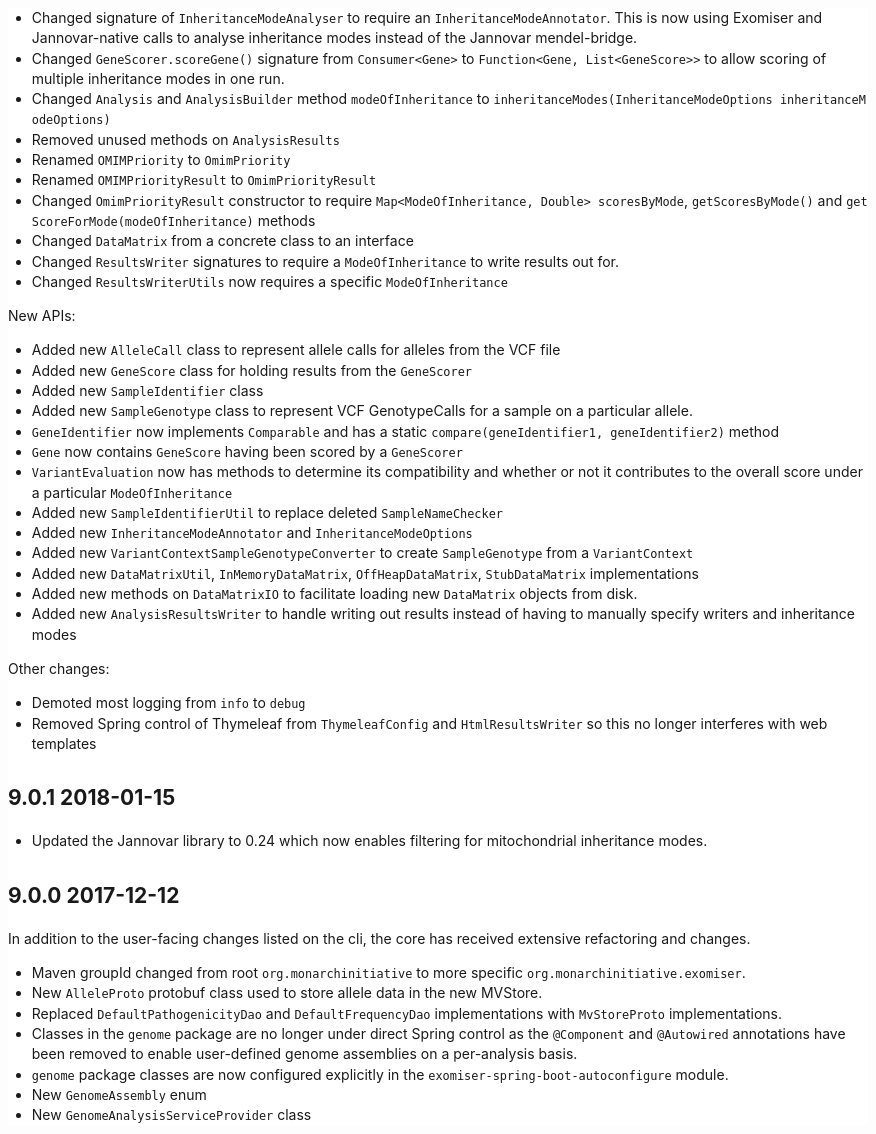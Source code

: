 - Changed signature of ```InheritanceModeAnalyser``` to require an ```InheritanceModeAnnotator```. This is now using Exomiser and Jannovar-native calls to analyse inheritance modes instead of the Jannovar mendel-bridge.
- Changed ```GeneScorer.scoreGene()``` signature from ```Consumer<Gene>``` to ```Function<Gene, List<GeneScore>>``` to allow scoring of multiple inheritance modes in one run.
- Changed ```Analysis``` and ```AnalysisBuilder``` method ```modeOfInheritance``` to ```inheritanceModes(InheritanceModeOptions inheritanceModeOptions)```
- Removed unused methods on ```AnalysisResults```
- Renamed ```OMIMPriority``` to ```OmimPriority```
- Renamed ```OMIMPriorityResult``` to ```OmimPriorityResult```
- Changed ```OmimPriorityResult``` constructor to require ```Map<ModeOfInheritance, Double> scoresByMode```, ```getScoresByMode()``` and ```getScoreForMode(modeOfInheritance)``` methods 
- Changed ```DataMatrix``` from a concrete class to an interface
- Changed ```ResultsWriter``` signatures to require a ```ModeOfInheritance``` to write results out for.
- Changed ```ResultsWriterUtils``` now requires a specific ```ModeOfInheritance``` 

New APIs:
- Added new ```AlleleCall``` class to represent allele calls for alleles from the VCF file
- Added new ```GeneScore``` class for holding results from the ```GeneScorer```
- Added new ```SampleIdentifier``` class
- Added new ```SampleGenotype``` class to represent VCF GenotypeCalls for a sample on a particular allele.
- ```GeneIdentifier``` now implements ```Comparable``` and has a static ```compare(geneIdentifier1, geneIdentifier2)``` method
- ```Gene``` now contains ```GeneScore``` having been scored by a ```GeneScorer```
- ```VariantEvaluation``` now has methods to determine its compatibility and whether or not it contributes to the overall score under a particular ```ModeOfInheritance```
- Added new ```SampleIdentifierUtil``` to replace deleted ```SampleNameChecker```
- Added new ```InheritanceModeAnnotator``` and ```InheritanceModeOptions```
- Added new ```VariantContextSampleGenotypeConverter``` to create ```SampleGenotype``` from a ```VariantContext```
- Added new ```DataMatrixUtil```, ```InMemoryDataMatrix```, ```OffHeapDataMatrix```, ```StubDataMatrix``` implementations
- Added new methods on ```DataMatrixIO``` to facilitate loading new ```DataMatrix``` objects from disk.
- Added new ```AnalysisResultsWriter``` to handle writing out results instead of having to manually specify writers and inheritance modes 

Other changes:
- Demoted most logging from ```info``` to ```debug```
- Removed Spring control of Thymeleaf from ```ThymeleafConfig``` and ```HtmlResultsWriter``` so this no longer interferes with web templates

## 9.0.1 2018-01-15
- Updated the Jannovar library to 0.24 which now enables filtering for mitochondrial inheritance modes.

## 9.0.0 2017-12-12
In addition to the user-facing changes listed on the cli, the core has received extensive refactoring and changes.
- Maven groupId changed from root ```org.monarchinitiative``` to more specific ```org.monarchinitiative.exomiser```.
- New ```AlleleProto``` protobuf class used to store allele data in the new MVStore.
- Replaced ```DefaultPathogenicityDao``` and ```DefaultFrequencyDao``` implementations with ```MvStoreProto``` implementations.
- Classes in the ```genome``` package are no longer under direct Spring control as the ```@Component``` and ```@Autowired``` annotations have been removed to enable user-defined genome assemblies on a per-analysis basis.
- ```genome``` package classes are now configured explicitly in the ```exomiser-spring-boot-autoconfigure``` module.
- New ```GenomeAssembly``` enum
- New ```GenomeAnalysisServiceProvider``` class
